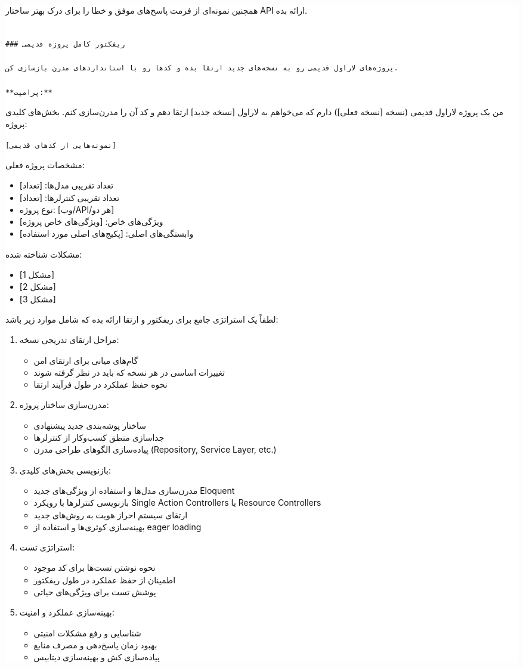 همچنین نمونه‌ای از فرمت پاسخ‌های موفق و خطا را برای درک بهتر ساختار API ارائه بده.
```

### ریفکتور کامل پروژه قدیمی

پروژه‌های لاراول قدیمی رو به نسخه‌های جدید ارتقا بده و کدها رو با استانداردهای مدرن بازسازی کن.

**پرامپت:**

```
من یک پروژه لاراول قدیمی (نسخه [نسخه فعلی]) دارم که می‌خواهم به لاراول [نسخه جدید] ارتقا دهم و کد آن را مدرن‌سازی کنم. بخش‌های کلیدی پروژه:

```php
[نمونه‌هایی از کدهای قدیمی]
```

مشخصات پروژه فعلی:
- تعداد تقریبی مدل‌ها: [تعداد]
- تعداد تقریبی کنترلرها: [تعداد]
- نوع پروژه: [وب/API/هر دو]
- ویژگی‌های خاص: [ویژگی‌های خاص پروژه]
- وابستگی‌های اصلی: [پکیج‌های اصلی مورد استفاده]

مشکلات شناخته شده:
- [مشکل 1]
- [مشکل 2]
- [مشکل 3]

لطفاً یک استراتژی جامع برای ریفکتور و ارتقا ارائه بده که شامل موارد زیر باشد:

1. مراحل ارتقای تدریجی نسخه:
    - گام‌های میانی برای ارتقای امن
    - تغییرات اساسی در هر نسخه که باید در نظر گرفته شوند
    - نحوه حفظ عملکرد در طول فرآیند ارتقا

2. مدرن‌سازی ساختار پروژه:
    - ساختار پوشه‌بندی جدید پیشنهادی
    - جداسازی منطق کسب‌وکار از کنترلرها
    - پیاده‌سازی الگوهای طراحی مدرن (Repository, Service Layer, etc.)

3. بازنویسی بخش‌های کلیدی:
    - مدرن‌سازی مدل‌ها و استفاده از ویژگی‌های جدید Eloquent
    - بازنویسی کنترلرها با رویکرد Single Action Controllers یا Resource Controllers
    - ارتقای سیستم احراز هویت به روش‌های جدید
    - بهینه‌سازی کوئری‌ها و استفاده از eager loading

4. استراتژی تست:
    - نحوه نوشتن تست‌ها برای کد موجود
    - اطمینان از حفظ عملکرد در طول ریفکتور
    - پوشش تست برای ویژگی‌های حیاتی

5. بهینه‌سازی عملکرد و امنیت:
    - شناسایی و رفع مشکلات امنیتی
    - بهبود زمان پاسخ‌دهی و مصرف منابع
    - پیاده‌سازی کش و بهینه‌سازی دیتابیس
